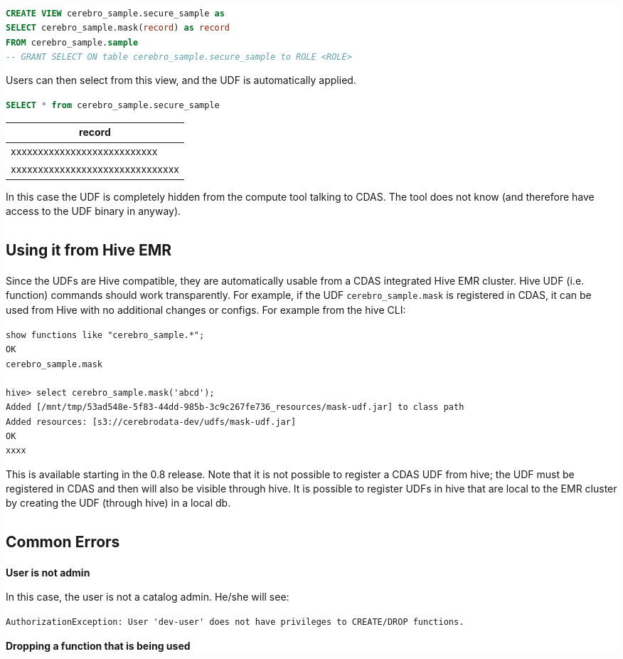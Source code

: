 ```sql
CREATE VIEW cerebro_sample.secure_sample as
SELECT cerebro_sample.mask(record) as record
FROM cerebro_sample.sample
-- GRANT SELECT ON table cerebro_sample.secure_sample to ROLE <ROLE>
```

Users can then select from this view, and the UDF is automatically applied.

```sql
SELECT * from cerebro_sample.secure_sample
```

| record        |
| ------------- |
|xxxxxxxxxxxxxxxxxxxxxxxxxxx|
|xxxxxxxxxxxxxxxxxxxxxxxxxxxxxxx|

In this case the UDF is completely hidden from the compute tool talking to CDAS. The tool
does not know (and therefore have access to the UDF binary in anyway).

## Using it from Hive EMR

Since the UDFs are Hive compatible, they are automatically usable from a CDAS integrated
Hive EMR cluster. Hive UDF (i.e. function) commands should work transparently. For
example, if the UDF `cerebro_sample.mask` is registered in CDAS, it can be used
from Hive with no additional changes or configs. For example from the hive CLI:

```shell
show functions like "cerebro_sample.*";
OK
cerebro_sample.mask

hive> select cerebro_sample.mask('abcd');
Added [/mnt/tmp/53ad548e-5f83-44dd-985b-3c9c267fe736_resources/mask-udf.jar] to class path
Added resources: [s3://cerebrodata-dev/udfs/mask-udf.jar]
OK
xxxx
```

This is available starting in the 0.8 release. Note that it is not possible to register
a CDAS UDF from hive; the UDF must be registered in CDAS and then will also be visible
through hive. It is possible to register UDFs in hive that are local to the EMR cluster
by creating the UDF (through hive) in a local db.

## Common Errors

**User is not admin**

In this case, the user is not a catalog admin. He/she will see:

`AuthorizationException: User 'dev-user' does not have privileges to CREATE/DROP functions.`

**Dropping a function that is being used**
